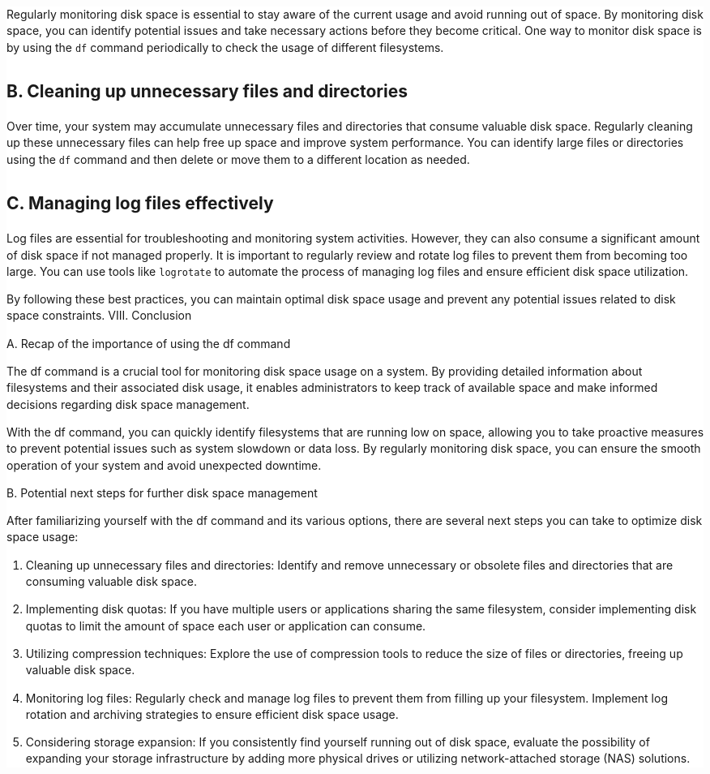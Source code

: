 Regularly monitoring disk space is essential to stay aware of the current usage and avoid running out of space. By monitoring disk space, you can identify potential issues and take necessary actions before they become critical. One way to monitor disk space is by using the `df` command periodically to check the usage of different filesystems.

## B. Cleaning up unnecessary files and directories

Over time, your system may accumulate unnecessary files and directories that consume valuable disk space. Regularly cleaning up these unnecessary files can help free up space and improve system performance. You can identify large files or directories using the `df` command and then delete or move them to a different location as needed.

## C. Managing log files effectively

Log files are essential for troubleshooting and monitoring system activities. However, they can also consume a significant amount of disk space if not managed properly. It is important to regularly review and rotate log files to prevent them from becoming too large. You can use tools like `logrotate` to automate the process of managing log files and ensure efficient disk space utilization.

By following these best practices, you can maintain optimal disk space usage and prevent any potential issues related to disk space constraints.
VIII. Conclusion

A. Recap of the importance of using the df command

The df command is a crucial tool for monitoring disk space usage on a system. By providing detailed information about filesystems and their associated disk usage, it enables administrators to keep track of available space and make informed decisions regarding disk space management.

With the df command, you can quickly identify filesystems that are running low on space, allowing you to take proactive measures to prevent potential issues such as system slowdown or data loss. By regularly monitoring disk space, you can ensure the smooth operation of your system and avoid unexpected downtime.

B. Potential next steps for further disk space management

After familiarizing yourself with the df command and its various options, there are several next steps you can take to optimize disk space usage:

1. Cleaning up unnecessary files and directories: Identify and remove unnecessary or obsolete files and directories that are consuming valuable disk space.

2. Implementing disk quotas: If you have multiple users or applications sharing the same filesystem, consider implementing disk quotas to limit the amount of space each user or application can consume.

3. Utilizing compression techniques: Explore the use of compression tools to reduce the size of files or directories, freeing up valuable disk space.

4. Monitoring log files: Regularly check and manage log files to prevent them from filling up your filesystem. Implement log rotation and archiving strategies to ensure efficient disk space usage.

5. Considering storage expansion: If you consistently find yourself running out of disk space, evaluate the possibility of expanding your storage infrastructure by adding more physical drives or utilizing network-attached storage (NAS) solutions.
